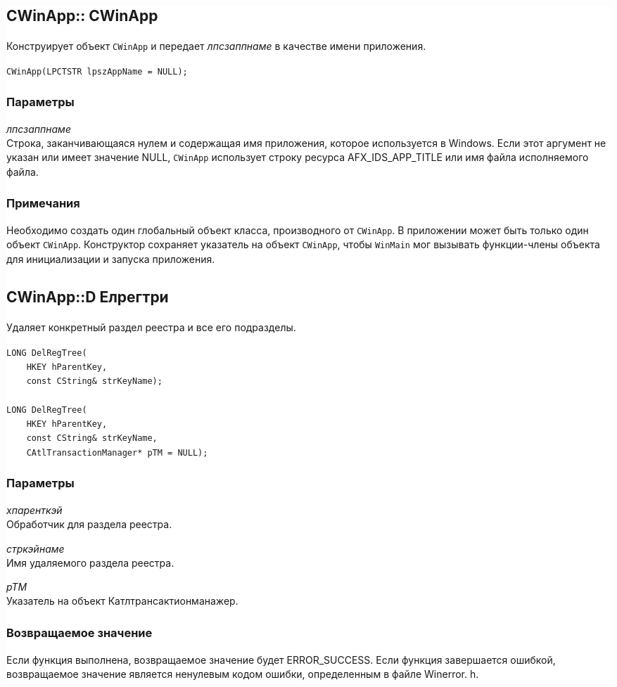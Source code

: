 ##  <a name="cwinappcwinapp"></a><a name="cwinapp"></a>CWinApp:: CWinApp

Конструирует объект `CWinApp` и передает *лпсзаппнаме* в качестве имени приложения.

```
CWinApp(LPCTSTR lpszAppName = NULL);
```

### <a name="parameters"></a>Параметры

*лпсзаппнаме*<br/>
Строка, заканчивающаяся нулем и содержащая имя приложения, которое используется в Windows. Если этот аргумент не указан или имеет значение NULL, `CWinApp` использует строку ресурса AFX_IDS_APP_TITLE или имя файла исполняемого файла.

### <a name="remarks"></a>Примечания

Необходимо создать один глобальный объект класса, производного от `CWinApp`. В приложении может быть только один объект `CWinApp`. Конструктор сохраняет указатель на объект `CWinApp`, чтобы `WinMain` мог вызывать функции-члены объекта для инициализации и запуска приложения.

##  <a name="cwinappdelregtree"></a><a name="delregtree"></a>CWinApp::D Елрегтри

Удаляет конкретный раздел реестра и все его подразделы.

```
LONG DelRegTree(
    HKEY hParentKey,
    const CString& strKeyName);

LONG DelRegTree(
    HKEY hParentKey,
    const CString& strKeyName,
    CAtlTransactionManager* pTM = NULL);
```

### <a name="parameters"></a>Параметры

*хпаренткэй*<br/>
Обработчик для раздела реестра.

*стркэйнаме*<br/>
Имя удаляемого раздела реестра.

*pTM*<br/>
Указатель на объект Катлтрансактионманажер.

### <a name="return-value"></a>Возвращаемое значение

Если функция выполнена, возвращаемое значение будет ERROR_SUCCESS. Если функция завершается ошибкой, возвращаемое значение является ненулевым кодом ошибки, определенным в файле Winerror. h.
